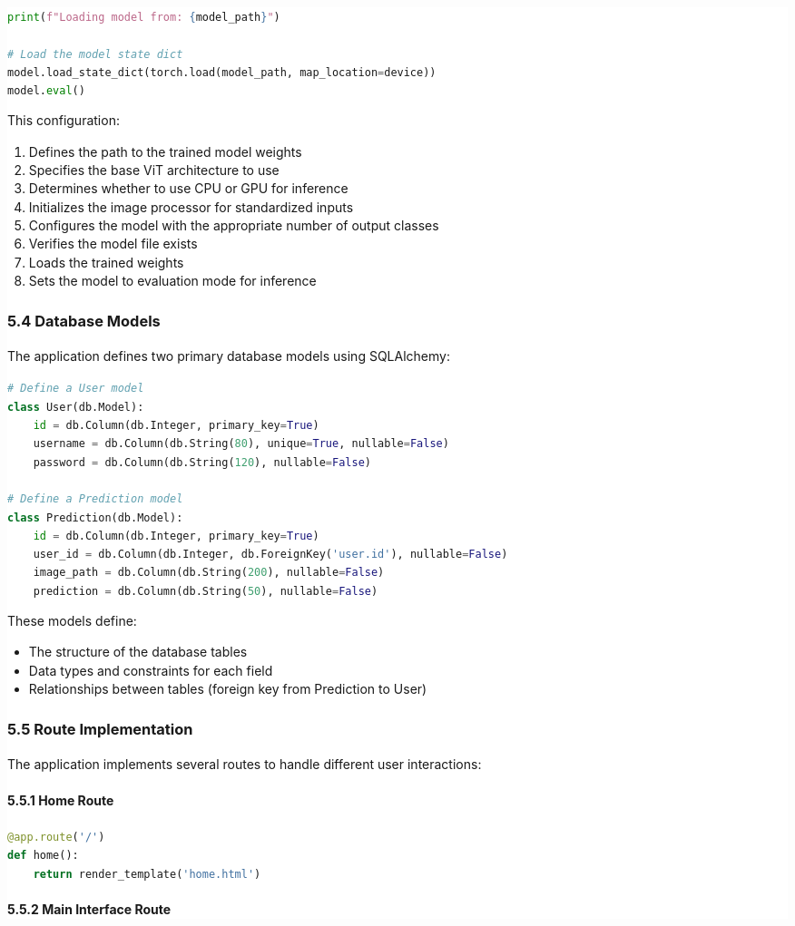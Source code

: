 ```python
print(f"Loading model from: {model_path}")

# Load the model state dict
model.load_state_dict(torch.load(model_path, map_location=device))
model.eval()
```

This configuration:
1. Defines the path to the trained model weights
2. Specifies the base ViT architecture to use
3. Determines whether to use CPU or GPU for inference
4. Initializes the image processor for standardized inputs
5. Configures the model with the appropriate number of output classes
6. Verifies the model file exists
7. Loads the trained weights
8. Sets the model to evaluation mode for inference

### 5.4 Database Models

The application defines two primary database models using SQLAlchemy:

```python
# Define a User model
class User(db.Model):
    id = db.Column(db.Integer, primary_key=True)
    username = db.Column(db.String(80), unique=True, nullable=False)
    password = db.Column(db.String(120), nullable=False)

# Define a Prediction model
class Prediction(db.Model):
    id = db.Column(db.Integer, primary_key=True)
    user_id = db.Column(db.Integer, db.ForeignKey('user.id'), nullable=False)
    image_path = db.Column(db.String(200), nullable=False)
    prediction = db.Column(db.String(50), nullable=False)
```

These models define:
- The structure of the database tables
- Data types and constraints for each field
- Relationships between tables (foreign key from Prediction to User)

### 5.5 Route Implementation

The application implements several routes to handle different user interactions:

#### 5.5.1 Home Route

```python
@app.route('/')
def home():
    return render_template('home.html')
```

#### 5.5.2 Main Interface Route
